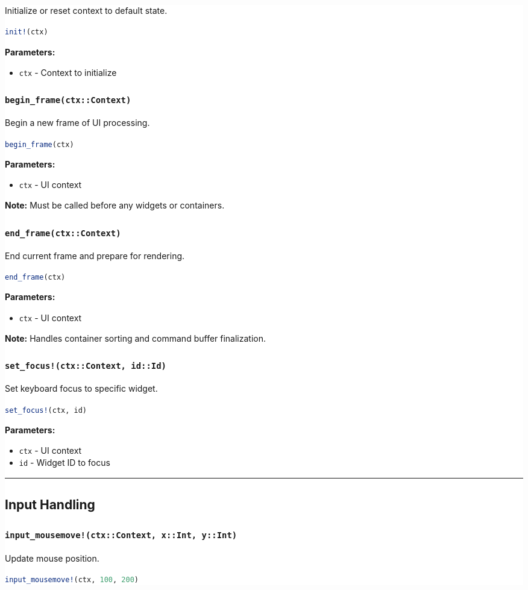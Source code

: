 Initialize or reset context to default state.

```julia
init!(ctx)
```

**Parameters:**
- `ctx` - Context to initialize

### `begin_frame(ctx::Context)`

Begin a new frame of UI processing.

```julia
begin_frame(ctx)
```

**Parameters:**
- `ctx` - UI context

**Note:** Must be called before any widgets or containers.

### `end_frame(ctx::Context)`

End current frame and prepare for rendering.

```julia
end_frame(ctx)
```

**Parameters:**
- `ctx` - UI context

**Note:** Handles container sorting and command buffer finalization.

### `set_focus!(ctx::Context, id::Id)`

Set keyboard focus to specific widget.

```julia
set_focus!(ctx, id)
```

**Parameters:**
- `ctx` - UI context
- `id` - Widget ID to focus

---

## Input Handling

### `input_mousemove!(ctx::Context, x::Int, y::Int)`

Update mouse position.

```julia
input_mousemove!(ctx, 100, 200)
```
